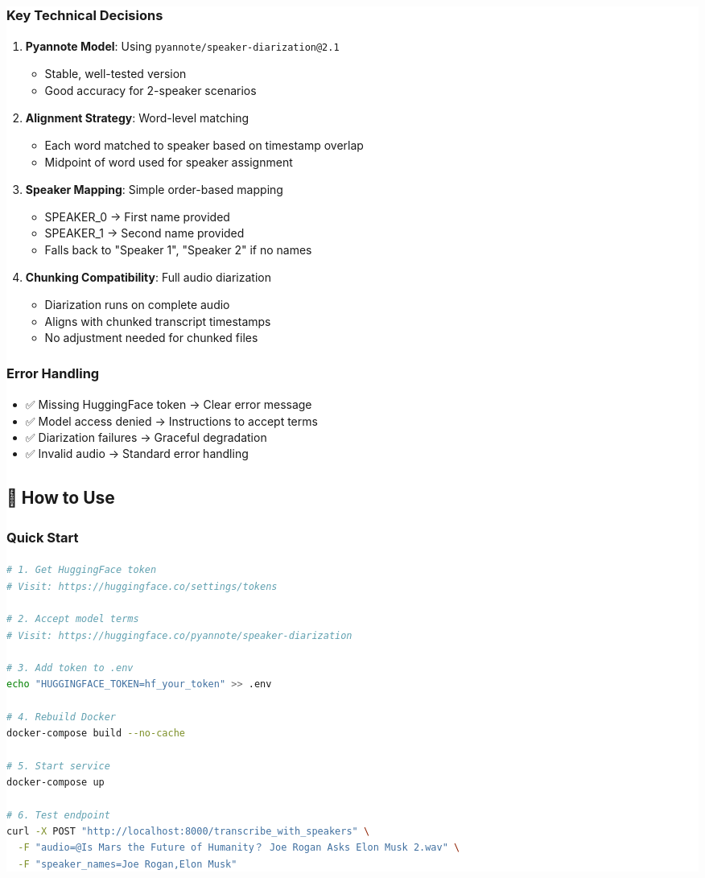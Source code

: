 ### Key Technical Decisions

1. **Pyannote Model**: Using `pyannote/speaker-diarization@2.1`
   - Stable, well-tested version
   - Good accuracy for 2-speaker scenarios

2. **Alignment Strategy**: Word-level matching
   - Each word matched to speaker based on timestamp overlap
   - Midpoint of word used for speaker assignment

3. **Speaker Mapping**: Simple order-based mapping
   - SPEAKER_0 → First name provided
   - SPEAKER_1 → Second name provided
   - Falls back to "Speaker 1", "Speaker 2" if no names

4. **Chunking Compatibility**: Full audio diarization
   - Diarization runs on complete audio
   - Aligns with chunked transcript timestamps
   - No adjustment needed for chunked files

### Error Handling

- ✅ Missing HuggingFace token → Clear error message
- ✅ Model access denied → Instructions to accept terms
- ✅ Diarization failures → Graceful degradation
- ✅ Invalid audio → Standard error handling

## 🚀 How to Use

### Quick Start

```bash
# 1. Get HuggingFace token
# Visit: https://huggingface.co/settings/tokens

# 2. Accept model terms
# Visit: https://huggingface.co/pyannote/speaker-diarization

# 3. Add token to .env
echo "HUGGINGFACE_TOKEN=hf_your_token" >> .env

# 4. Rebuild Docker
docker-compose build --no-cache

# 5. Start service
docker-compose up

# 6. Test endpoint
curl -X POST "http://localhost:8000/transcribe_with_speakers" \
  -F "audio=@Is Mars the Future of Humanity？ Joe Rogan Asks Elon Musk 2.wav" \
  -F "speaker_names=Joe Rogan,Elon Musk"
```
